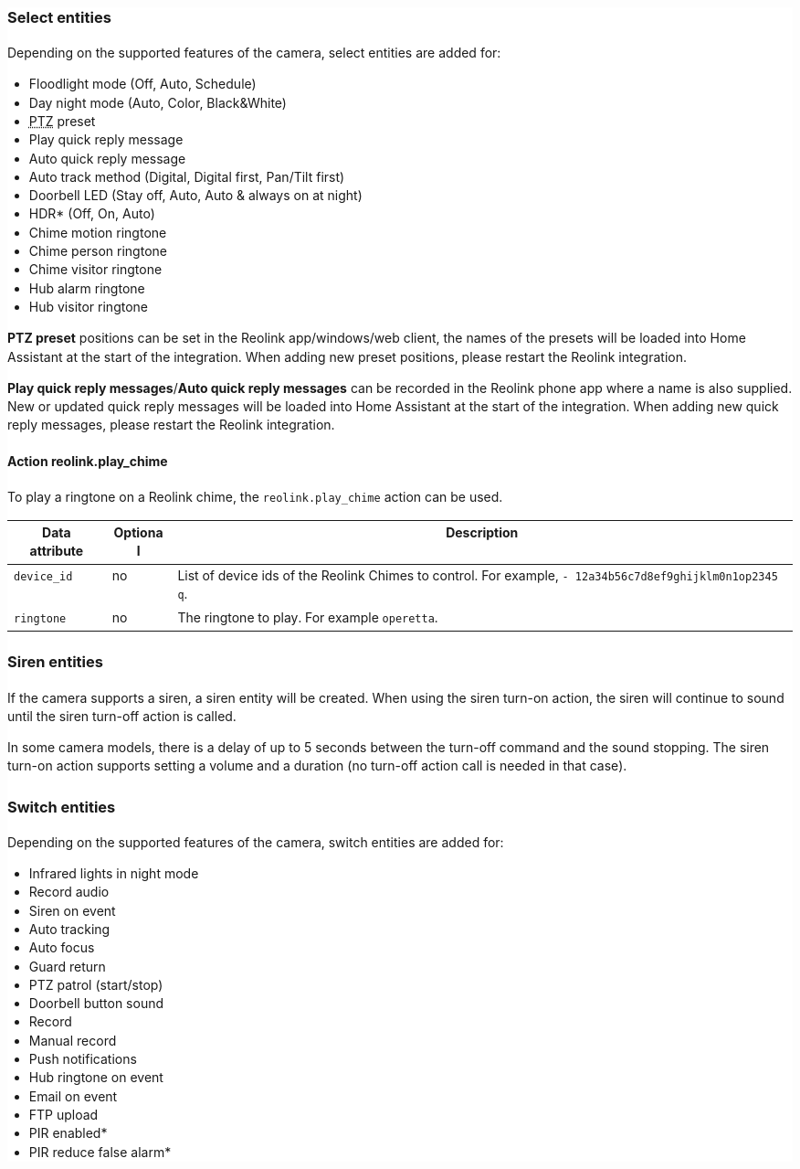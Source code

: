 ### Select entities

Depending on the supported features of the camera, select entities are added for:

- Floodlight mode (Off, Auto, Schedule)
- Day night mode (Auto, Color, Black&White)
- <abbr title="pan, tilt, and zoom">PTZ</abbr> preset
- Play quick reply message
- Auto quick reply message
- Auto track method (Digital, Digital first, Pan/Tilt first)
- Doorbell LED (Stay off, Auto, Auto & always on at night)
- HDR* (Off, On, Auto)
- Chime motion ringtone
- Chime person ringtone
- Chime visitor ringtone
- Hub alarm ringtone
- Hub visitor ringtone

**PTZ preset** positions can be set in the Reolink app/windows/web client, the names of the presets will be loaded into Home Assistant at the start of the integration. When adding new preset positions, please restart the Reolink integration.

**Play quick reply messages**/**Auto quick reply messages** can be recorded in the Reolink phone app where a name is also supplied. New or updated quick reply messages will be loaded into Home Assistant at the start of the integration. When adding new quick reply messages, please restart the Reolink integration.

#### Action reolink.play_chime

To play a ringtone on a Reolink chime, the `reolink.play_chime` action can be used.

| Data attribute | Optional | Description                                                                                                                                 |
| ---------------------- | -------- | ----------------------------------------------------------------------------------------------------------------------------------- |
| `device_id`            | no       | List of device ids of the Reolink Chimes to control. For example, `- 12a34b56c7d8ef9ghijklm0n1op2345q`.                             |
| `ringtone`             | no       | The ringtone to play. For example `operetta`.                                                                                       |

### Siren entities

If the camera supports a siren, a siren entity will be created.
When using the siren turn-on action, the siren will continue to sound until the siren turn-off action is called.

In some camera models, there is a delay of up to 5 seconds between the turn-off command and the sound stopping. The siren turn-on action supports setting a volume and a duration (no turn-off action call is needed in that case).

### Switch entities

Depending on the supported features of the camera, switch entities are added for:

- Infrared lights in night mode
- Record audio
- Siren on event
- Auto tracking
- Auto focus
- Guard return
- PTZ patrol (start/stop)
- Doorbell button sound
- Record
- Manual record
- Push notifications
- Hub ringtone on event
- Email on event
- FTP upload
- PIR enabled*
- PIR reduce false alarm*